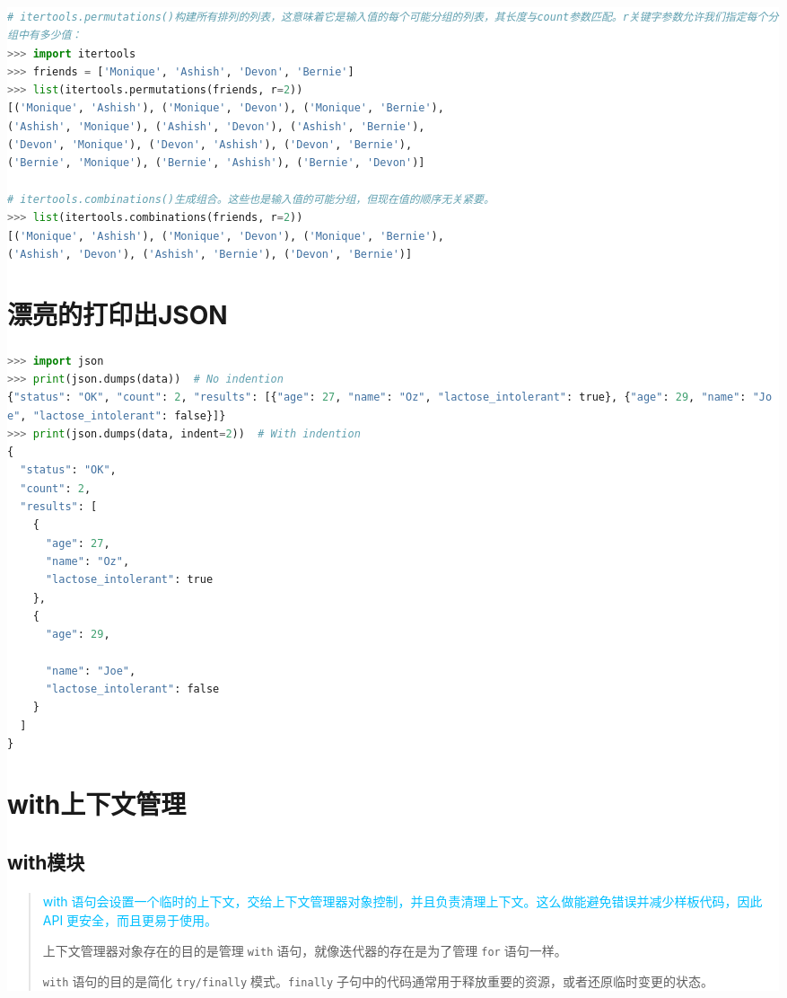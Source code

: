```python
# itertools.permutations()构建所有排列的列表，这意味着它是输入值的每个可能分组的列表，其长度与count参数匹配。r关键字参数允许我们指定每个分组中有多少值：
>>> import itertools
>>> friends = ['Monique', 'Ashish', 'Devon', 'Bernie']
>>> list(itertools.permutations(friends, r=2))
[('Monique', 'Ashish'), ('Monique', 'Devon'), ('Monique', 'Bernie'),
('Ashish', 'Monique'), ('Ashish', 'Devon'), ('Ashish', 'Bernie'),
('Devon', 'Monique'), ('Devon', 'Ashish'), ('Devon', 'Bernie'),
('Bernie', 'Monique'), ('Bernie', 'Ashish'), ('Bernie', 'Devon')]

# itertools.combinations()生成组合。这些也是输入值的可能分组，但现在值的顺序无关紧要。
>>> list(itertools.combinations(friends, r=2))
[('Monique', 'Ashish'), ('Monique', 'Devon'), ('Monique', 'Bernie'),
('Ashish', 'Devon'), ('Ashish', 'Bernie'), ('Devon', 'Bernie')]
```

# 漂亮的打印出JSON

```python
>>> import json
>>> print(json.dumps(data))  # No indention
{"status": "OK", "count": 2, "results": [{"age": 27, "name": "Oz", "lactose_intolerant": true}, {"age": 29, "name": "Joe", "lactose_intolerant": false}]}
>>> print(json.dumps(data, indent=2))  # With indention
{
  "status": "OK",
  "count": 2,
  "results": [
    {
      "age": 27,
      "name": "Oz",
      "lactose_intolerant": true
    },
    {
      "age": 29,

      "name": "Joe",
      "lactose_intolerant": false
    }
  ]
}
```

# with上下文管理

## with模块

> <font color=DeepSkyBlue>with 语句会设置一个临时的上下文，交给上下文管理器对象控制，并且负责清理上下文。这么做能避免错误并减少样板代码，因此 API 更安全，而且更易于使用。</font>
>
> 上下文管理器对象存在的目的是管理 `with` 语句，就像迭代器的存在是为了管理 `for` 语句一样。
>
> `with` 语句的目的是简化 `try/finally` 模式。`finally` 子句中的代码通常用于释放重要的资源，或者还原临时变更的状态。
